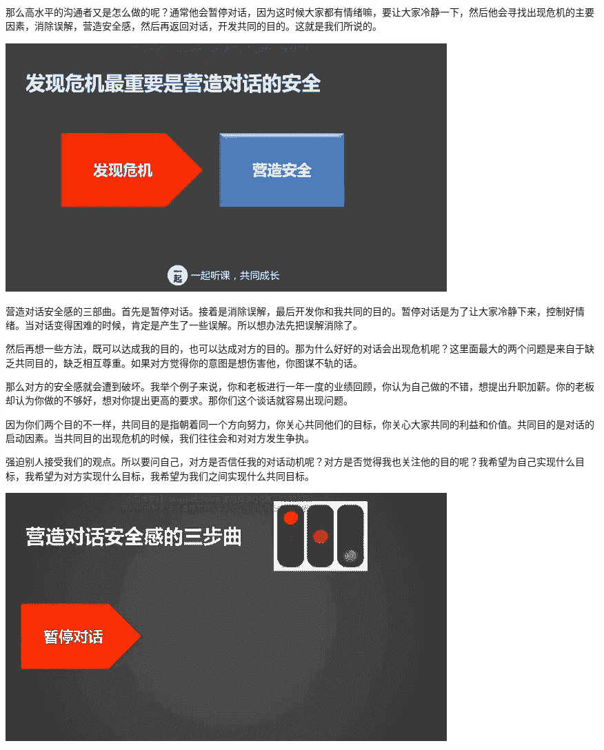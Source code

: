 那么高水平的沟通者又是怎么做的呢？通常他会暂停对话，因为这时候大家都有情绪嘛，要让大家冷静一下，然后他会寻找出现危机的主要因素，消除误解，营造安全感，然后再返回对话，开发共同的目的。这就是我们所说的。



![](img/4eefea275882789d08e546d48c7db1be_13.png)

营造对话安全感的三部曲。首先是暂停对话。接着是消除误解，最后开发你和我共同的目的。暂停对话是为了让大家冷静下来，控制好情绪。当对话变得困难的时候，肯定是产生了一些误解。所以想办法先把误解消除了。

然后再想一些方法，既可以达成我的目的，也可以达成对方的目的。那为什么好好的对话会出现危机呢？这里面最大的两个问题是来自于缺乏共同目的，缺乏相互尊重。如果对方觉得你的意图是想伤害他，你图谋不轨的话。

那么对方的安全感就会遭到破坏。我举个例子来说，你和老板进行一年一度的业绩回顾，你认为自己做的不错，想提出升职加薪。你的老板却认为你做的不够好，想对你提出更高的要求。那你们这个谈话就容易出现问题。

因为你们两个目的不一样，共同目的是指朝着同一个方向努力，你关心共同他们的目标，你关心大家共同的利益和价值。共同目的是对话的启动因素。当共同目的出现危机的时候，我们往往会和对对方发生争执。

强迫别人接受我们的观点。所以要问自己，对方是否信任我的对话动机呢？对方是否觉得我也关注他的目的呢？我希望为自己实现什么目标，我希望为对方实现什么目标，我希望为我们之间实现什么共同目标。



![](img/4eefea275882789d08e546d48c7db1be_15.png)
